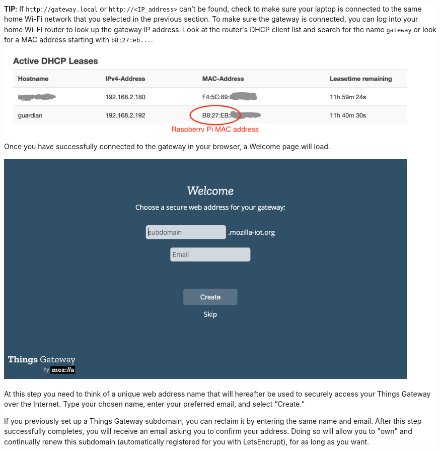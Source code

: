**TIP**: If `http://gateway.local` or `http://<IP_address>` can’t be found, check to make sure your laptop is connected to 
the same home Wi-Fi network that you selected in the previous section. To make sure the gateway is connected, you can log 
into your home Wi-Fi router to look up the gateway IP address. Look at the router's DHCP client list and search for 
the name `gateway` or look for a MAC address starting with `b8:27:eb...`.

<img src="/images/image55.png" alt="router DHCP client list" width="800">

Once you have successfully connected to the gateway in your browser, a Welcome page will load.

<img src="/images/image22.png" alt="create subdomain" width="800">

At this step you need to think of a unique web address name that will hereafter be used to securely access your 
Things Gateway over the Internet. Type your chosen name, enter your preferred email, and select “Create.”

If you previously set up a Things Gateway subdomain, you can reclaim it by entering the same name and email. After this
step successfully completes, you will receive an email asking you to confirm your address. Doing so will allow you 
to "own" and continually renew this subdomain (automatically registered for you with LetsEncrupt), for as long as you want.
